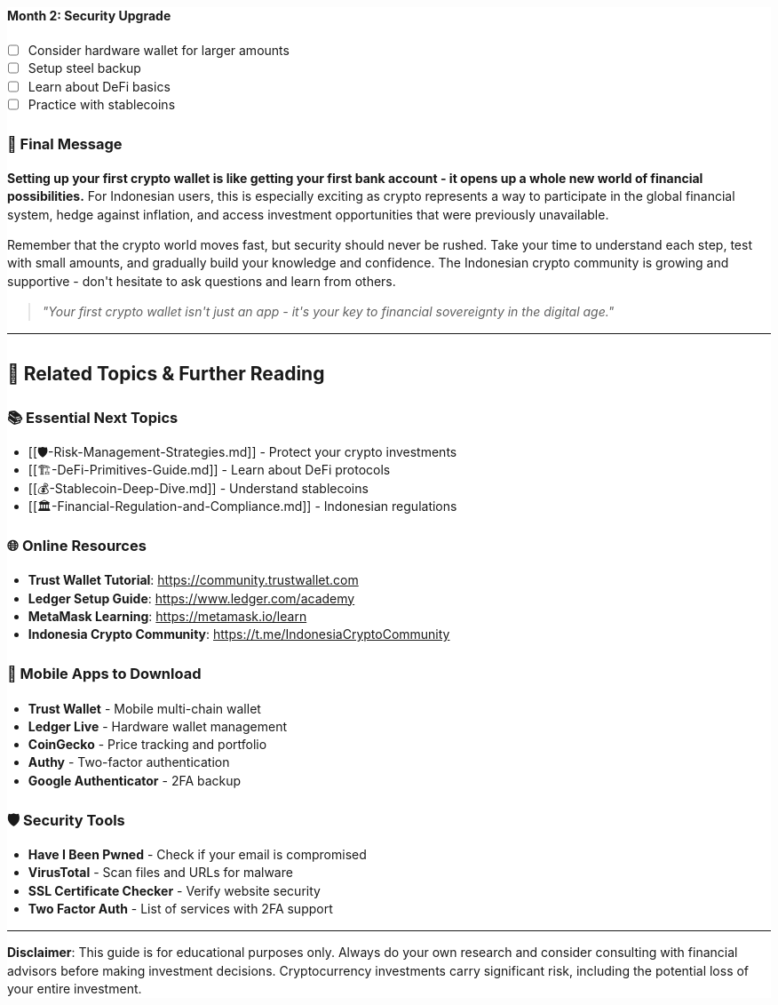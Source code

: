 #### **Month 2: Security Upgrade**
- [ ] Consider hardware wallet for larger amounts
- [ ] Setup steel backup
- [ ] Learn about DeFi basics
- [ ] Practice with stablecoins

### 🚀 Final Message

**Setting up your first crypto wallet is like getting your first bank account - it opens up a whole new world of financial possibilities.** For Indonesian users, this is especially exciting as crypto represents a way to participate in the global financial system, hedge against inflation, and access investment opportunities that were previously unavailable.

Remember that the crypto world moves fast, but security should never be rushed. Take your time to understand each step, test with small amounts, and gradually build your knowledge and confidence. The Indonesian crypto community is growing and supportive - don't hesitate to ask questions and learn from others.

> *"Your first crypto wallet isn't just an app - it's your key to financial sovereignty in the digital age."*

---

## 🔗 Related Topics & Further Reading

### 📚 Essential Next Topics
- [[🛡️-Risk-Management-Strategies.md]] - Protect your crypto investments
- [[🏗️-DeFi-Primitives-Guide.md]] - Learn about DeFi protocols
- [[💰-Stablecoin-Deep-Dive.md]] - Understand stablecoins
- [[🏛️-Financial-Regulation-and-Compliance.md]] - Indonesian regulations

### 🌐 Online Resources
- **Trust Wallet Tutorial**: https://community.trustwallet.com
- **Ledger Setup Guide**: https://www.ledger.com/academy
- **MetaMask Learning**: https://metamask.io/learn
- **Indonesia Crypto Community**: https://t.me/IndonesiaCryptoCommunity

### 📱 Mobile Apps to Download
- **Trust Wallet** - Mobile multi-chain wallet
- **Ledger Live** - Hardware wallet management
- **CoinGecko** - Price tracking and portfolio
- **Authy** - Two-factor authentication
- **Google Authenticator** - 2FA backup

### 🛡️ Security Tools
- **Have I Been Pwned** - Check if your email is compromised
- **VirusTotal** - Scan files and URLs for malware
- **SSL Certificate Checker** - Verify website security
- **Two Factor Auth** - List of services with 2FA support

---

**Disclaimer**: This guide is for educational purposes only. Always do your own research and consider consulting with financial advisors before making investment decisions. Cryptocurrency investments carry significant risk, including the potential loss of your entire investment.